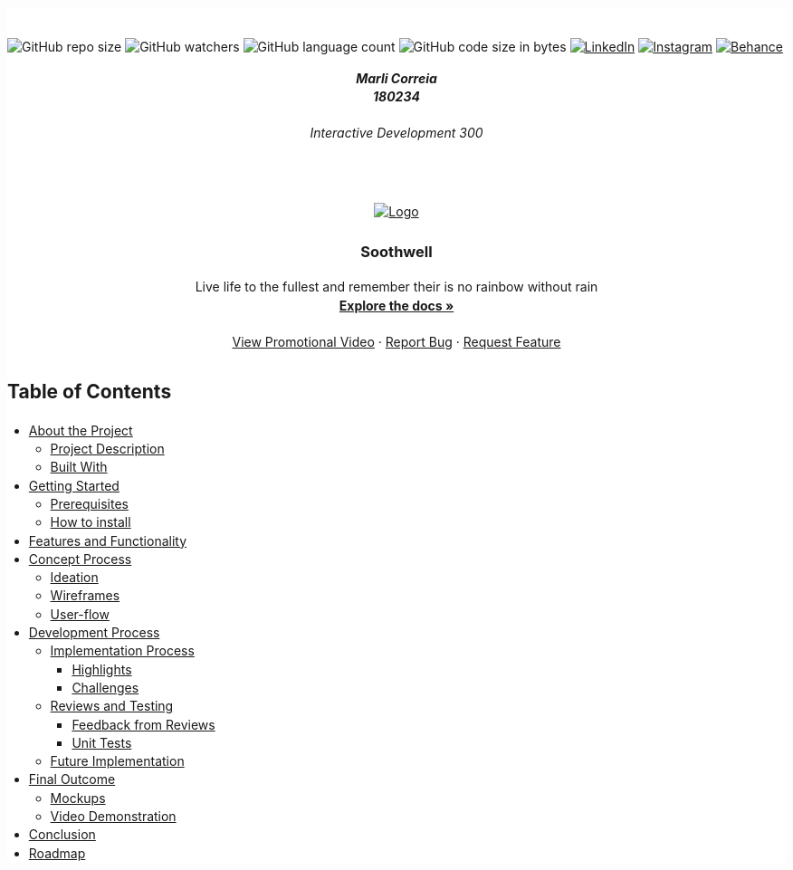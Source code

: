 


<br />

![GitHub repo size](https://img.shields.io/github/repo-size/username/projectname?color=%000000)
![GitHub watchers](https://img.shields.io/github/watchers/username/projectname?color=%000000)
![GitHub language count](https://img.shields.io/github/languages/count/username/projectname?color=%000000)
![GitHub code size in bytes](https://img.shields.io/github/languages/code-size/username/projectname?color=%000000)
[![LinkedIn][linkedin-shield]][linkedin-url]
[![Instagram][instagram-shield]][instagram-url]
[![Behance][behance-shield]][behance-url]


<h5 align="center" style="padding:0;margin:0;">Marli Correia</h5>
<h5 align="center" style="padding:0;margin:0;">180234</h5>
<h6 align="center">Interactive Development 300</h6>
</br>
<p align="center">

  <a href="https://github.com/username/projectname">
    <img src="(https://user-images.githubusercontent.com/55394634/141642618-94501c8c-f62a-4cd5-9bed-7ef7bd7e8117.png)" alt="Logo" width="140" height="140">
  </a>
  
  <h3 align="center">Soothwell</h3>

  <p align="center">
    Live life to the fullest and remember their is no rainbow without rain<br>
      <a href="https://github.com/username/projectname"><strong>Explore the docs »</strong></a>
   <br />
   <br />
   <a href="https://youtu.be/-NTWfpaae70">View Promotional Video</a>
    ·
    <a href="https://github.com/username/projectname/issues">Report Bug</a>
    ·
    <a href="https://github.com/username/projectname/issues">Request Feature</a>
</p>

## Table of Contents

* [About the Project](#about-the-project)
  * [Project Description](#project-description)
  * [Built With](#built-with)
* [Getting Started](#getting-started)
  * [Prerequisites](#prerequisites)
  * [How to install](#how-to-install)
* [Features and Functionality](#features-and-functionality)
* [Concept Process](#concept-process)
   * [Ideation](#ideation)
   * [Wireframes](#wireframes)
   * [User-flow](#user-flow)
* [Development Process](#development-process)
   * [Implementation Process](#implementation-process)
        * [Highlights](#highlights)
        * [Challenges](#challenges)
   * [Reviews and Testing](#peer-reviews)
        * [Feedback from Reviews](#feedback-from-reviews)
        * [Unit Tests](#unit-tests)
   * [Future Implementation](#peer-reviews)
* [Final Outcome](#final-outcome)
    * [Mockups](#mockups)
    * [Video Demonstration](#video-demonstration)
* [Conclusion](#conclusion)
* [Roadmap](#roadmap)

[linkedin-shield]: https://img.shields.io/badge/-LinkedIn-black.svg?style=flat-square&logo=linkedin&colorB=555
[linkedin-url]: https://www.linkedin.com/in/nameonlinkedin/
[instagram-shield]: https://img.shields.io/badge/-Instagram-black.svg?style=flat-square&logo=instagram&colorB=555
[instagram-url]: https://www.instagram.com/instagram_handle/
[behance-shield]: https://img.shields.io/badge/-Behance-black.svg?style=flat-square&logo=behance&colorB=555
[behance-url]: https://www.behance.net/name-on-behance/